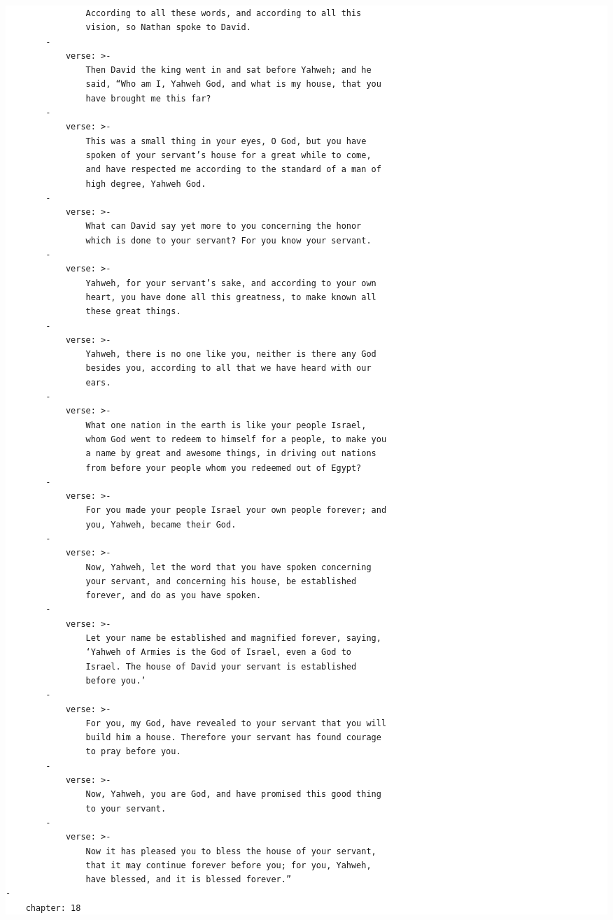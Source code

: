                     According to all these words, and according to all this
                    vision, so Nathan spoke to David. 
            -
                verse: >-
                    Then David the king went in and sat before Yahweh; and he
                    said, “Who am I, Yahweh God, and what is my house, that you
                    have brought me this far? 
            -
                verse: >-
                    This was a small thing in your eyes, O God, but you have
                    spoken of your servant’s house for a great while to come,
                    and have respected me according to the standard of a man of
                    high degree, Yahweh God. 
            -
                verse: >-
                    What can David say yet more to you concerning the honor
                    which is done to your servant? For you know your servant. 
            -
                verse: >-
                    Yahweh, for your servant’s sake, and according to your own
                    heart, you have done all this greatness, to make known all
                    these great things. 
            -
                verse: >-
                    Yahweh, there is no one like you, neither is there any God
                    besides you, according to all that we have heard with our
                    ears. 
            -
                verse: >-
                    What one nation in the earth is like your people Israel,
                    whom God went to redeem to himself for a people, to make you
                    a name by great and awesome things, in driving out nations
                    from before your people whom you redeemed out of Egypt? 
            -
                verse: >-
                    For you made your people Israel your own people forever; and
                    you, Yahweh, became their God. 
            -
                verse: >-
                    Now, Yahweh, let the word that you have spoken concerning
                    your servant, and concerning his house, be established
                    forever, and do as you have spoken. 
            -
                verse: >-
                    Let your name be established and magnified forever, saying,
                    ‘Yahweh of Armies is the God of Israel, even a God to
                    Israel. The house of David your servant is established
                    before you.’ 
            -
                verse: >-
                    For you, my God, have revealed to your servant that you will
                    build him a house. Therefore your servant has found courage
                    to pray before you. 
            -
                verse: >-
                    Now, Yahweh, you are God, and have promised this good thing
                    to your servant. 
            -
                verse: >-
                    Now it has pleased you to bless the house of your servant,
                    that it may continue forever before you; for you, Yahweh,
                    have blessed, and it is blessed forever.” 
    -
        chapter: 18